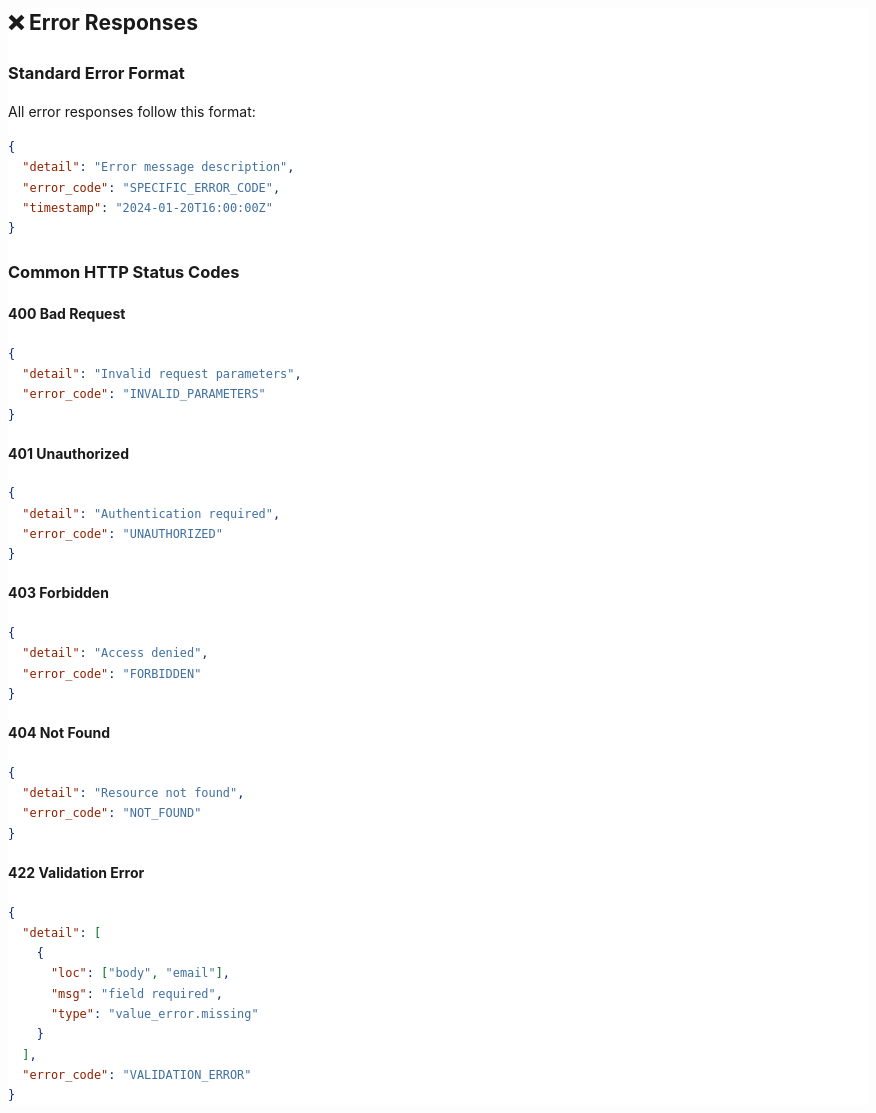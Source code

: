 
## ❌ Error Responses

### Standard Error Format
All error responses follow this format:

```json
{
  "detail": "Error message description",
  "error_code": "SPECIFIC_ERROR_CODE",
  "timestamp": "2024-01-20T16:00:00Z"
}
```

### Common HTTP Status Codes

#### 400 Bad Request
```json
{
  "detail": "Invalid request parameters",
  "error_code": "INVALID_PARAMETERS"
}
```

#### 401 Unauthorized
```json
{
  "detail": "Authentication required",
  "error_code": "UNAUTHORIZED"
}
```

#### 403 Forbidden
```json
{
  "detail": "Access denied",
  "error_code": "FORBIDDEN"
}
```

#### 404 Not Found
```json
{
  "detail": "Resource not found",
  "error_code": "NOT_FOUND"
}
```

#### 422 Validation Error
```json
{
  "detail": [
    {
      "loc": ["body", "email"],
      "msg": "field required",
      "type": "value_error.missing"
    }
  ],
  "error_code": "VALIDATION_ERROR"
}
```
